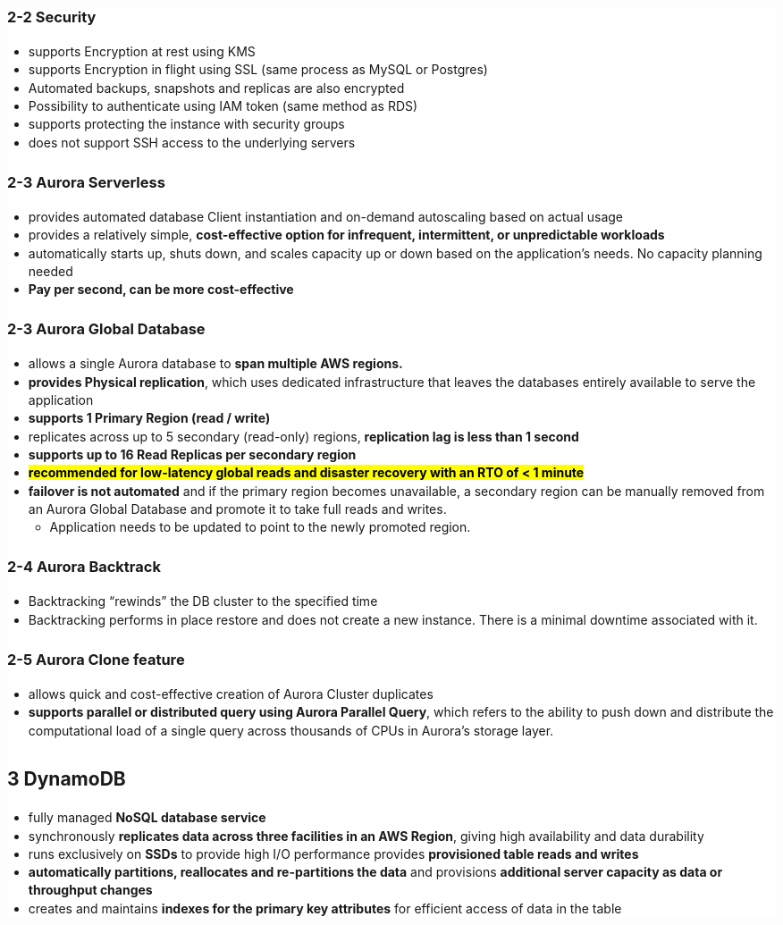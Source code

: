 ### **2-2 Security**

* supports Encryption at rest using KMS
* supports Encryption in flight using SSL (same process as MySQL or Postgres)
* Automated backups, snapshots and replicas are also encrypted
* Possibility to authenticate using IAM token (same method as RDS)
* supports protecting the instance with security groups
* does not support SSH access to the underlying servers

### **2-3 Aurora Serverless**

* provides automated database Client instantiation and on-demand  autoscaling based on actual usage
* provides a relatively simple, **cost-effective option for infrequent, intermittent, or unpredictable workloads**
* automatically starts up, shuts down, and scales capacity up or down based on the application’s needs. No capacity planning needed
* **Pay per second, can be more cost-effective**

### **2-3 Aurora Global Database**

* allows a single Aurora database to **span multiple AWS regions.**
* **provides Physical replication**, which uses dedicated infrastructure that leaves the databases entirely available to serve the application
* **supports 1 Primary Region (read / write)**
* replicates across up to 5 secondary (read-only) regions, **replication lag is less than 1 second**
* **supports up to 16 Read Replicas per secondary region**
* **<mark>recommended for low-latency global reads and disaster recovery with an RTO of < 1 minute</mark>**
* **failover is not automated** and if the primary region becomes unavailable, a secondary region can be manually removed from an Aurora Global Database and promote it to take full reads and writes. 
	* Application needs to be updated to point to the newly promoted region.

### **2-4 Aurora Backtrack**

* Backtracking “rewinds” the DB cluster to the specified time
* Backtracking performs in place restore and does not create a new instance. There is a minimal downtime associated with it.

### **2-5 Aurora Clone feature** 

* allows quick and cost-effective creation of Aurora Cluster duplicates
* **supports parallel or distributed query using Aurora Parallel Query**, which refers to the ability to push down and distribute the computational load of a single query across thousands of CPUs in Aurora’s storage layer.


## **3 DynamoDB**

* fully managed **NoSQL database service**
* synchronously **replicates data across three facilities in an AWS Region**, giving high availability and data durability
* runs exclusively on **SSDs** to provide high I/O performance
provides **provisioned table reads and writes**
* **automatically partitions, reallocates and re-partitions the data** and provisions **additional server capacity as data or throughput changes**
* creates and maintains **indexes for the primary key attributes** for efficient access of data in the table
